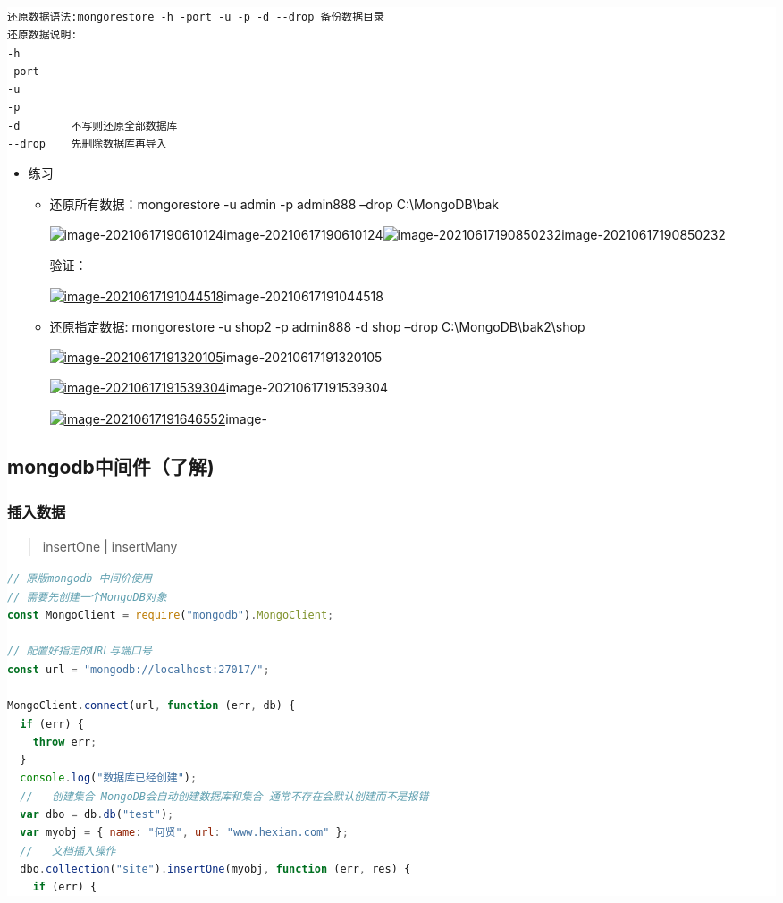   ```
  还原数据语法:mongorestore -h -port -u -p -d --drop 备份数据目录
  还原数据说明:
  -h
  -port
  -u
  -p
  -d		不写则还原全部数据库
  --drop	先删除数据库再导入
  ```

- 练习

  - 还原所有数据：mongorestore -u admin -p admin888 –drop C:\MongoDB\bak

    [![image-20210617190610124](https://blog-theta-ten.vercel.app/img/MongoDB%E5%A4%87%E4%BB%BD%E5%92%8C%E8%BF%98%E5%8E%9F/image-20210617190610124.png)](https://blog-theta-ten.vercel.app/img/MongoDB备份和还原/image-20210617190610124.png)image-20210617190610124[![image-20210617190850232](https://blog-theta-ten.vercel.app/img/MongoDB%E5%A4%87%E4%BB%BD%E5%92%8C%E8%BF%98%E5%8E%9F/image-20210617190850232.png)](https://blog-theta-ten.vercel.app/img/MongoDB备份和还原/image-20210617190850232.png)image-20210617190850232

    验证：

    [![image-20210617191044518](https://blog-theta-ten.vercel.app/img/MongoDB%E5%A4%87%E4%BB%BD%E5%92%8C%E8%BF%98%E5%8E%9F/image-20210617191044518.png)](https://blog-theta-ten.vercel.app/img/MongoDB备份和还原/image-20210617191044518.png)image-20210617191044518

  - 还原指定数据: mongorestore -u shop2 -p admin888 -d shop –drop C:\MongoDB\bak2\shop

    [![image-20210617191320105](https://blog-theta-ten.vercel.app/img/MongoDB%E5%A4%87%E4%BB%BD%E5%92%8C%E8%BF%98%E5%8E%9F/image-20210617191320105.png)](https://blog-theta-ten.vercel.app/img/MongoDB备份和还原/image-20210617191320105.png)image-20210617191320105

    [![image-20210617191539304](https://blog-theta-ten.vercel.app/img/MongoDB%E5%A4%87%E4%BB%BD%E5%92%8C%E8%BF%98%E5%8E%9F/image-20210617191539304.png)](https://blog-theta-ten.vercel.app/img/MongoDB备份和还原/image-20210617191539304.png)image-20210617191539304

    [![image-20210617191646552](https://blog-theta-ten.vercel.app/img/MongoDB%E5%A4%87%E4%BB%BD%E5%92%8C%E8%BF%98%E5%8E%9F/image-20210617191646552.png)](https://blog-theta-ten.vercel.app/img/MongoDB备份和还原/image-20210617191646552.png)image-
    
    

## mongodb中间件（了解)

### 插入数据

> insertOne | insertMany

```js
// 原版mongodb 中间价使用
// 需要先创建一个MongoDB对象
const MongoClient = require("mongodb").MongoClient;

// 配置好指定的URL与端口号
const url = "mongodb://localhost:27017/";

MongoClient.connect(url, function (err, db) {
  if (err) {
    throw err;
  }
  console.log("数据库已经创建");
  //   创建集合 MongoDB会自动创建数据库和集合 通常不存在会默认创建而不是报错
  var dbo = db.db("test");
  var myobj = { name: "何贤", url: "www.hexian.com" };
  //   文档插入操作
  dbo.collection("site").insertOne(myobj, function (err, res) {
    if (err) {
```